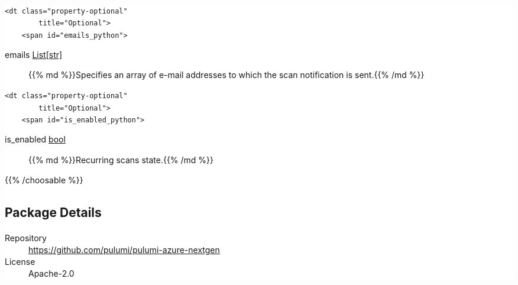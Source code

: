     <dt class="property-optional"
            title="Optional">
        <span id="emails_python">
<a href="#emails_python" style="color: inherit; text-decoration: inherit;">emails</a>
</span> 
        <span class="property-indicator"></span>
        <span class="property-type"><a href="https://docs.python.org/3/library/stdtypes.html">List[str]</a></span>
    </dt>
    <dd>{{% md %}}Specifies an array of e-mail addresses to which the scan notification is sent.{{% /md %}}</dd>

    <dt class="property-optional"
            title="Optional">
        <span id="is_enabled_python">
<a href="#is_enabled_python" style="color: inherit; text-decoration: inherit;">is_<wbr>enabled</a>
</span> 
        <span class="property-indicator"></span>
        <span class="property-type"><a href="https://docs.python.org/3/library/stdtypes.html">bool</a></span>
    </dt>
    <dd>{{% md %}}Recurring scans state.{{% /md %}}</dd>

</dl>
{{% /choosable %}}









<h2 id="package-details">Package Details</h2>
<dl class="package-details">
	<dt>Repository</dt>
	<dd><a href="https://github.com/pulumi/pulumi-azure-nextgen">https://github.com/pulumi/pulumi-azure-nextgen</a></dd>
	<dt>License</dt>
	<dd>Apache-2.0</dd>
</dl>

